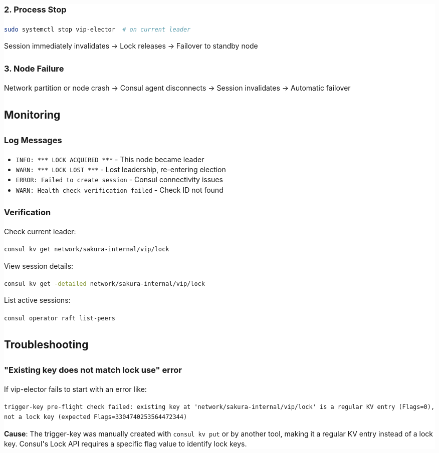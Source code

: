### 2. Process Stop

```bash
sudo systemctl stop vip-elector  # on current leader
```

Session immediately invalidates → Lock releases → Failover to standby node

### 3. Node Failure

Network partition or node crash → Consul agent disconnects → Session invalidates → Automatic failover

## Monitoring

### Log Messages

- `INFO: *** LOCK ACQUIRED ***` - This node became leader
- `WARN: *** LOCK LOST ***` - Lost leadership, re-entering election
- `ERROR: Failed to create session` - Consul connectivity issues
- `WARN: Health check verification failed` - Check ID not found

### Verification

Check current leader:

```bash
consul kv get network/sakura-internal/vip/lock
```

View session details:

```bash
consul kv get -detailed network/sakura-internal/vip/lock
```

List active sessions:

```bash
consul operator raft list-peers
```

## Troubleshooting

### "Existing key does not match lock use" error

If vip-elector fails to start with an error like:

```
trigger-key pre-flight check failed: existing key at 'network/sakura-internal/vip/lock' is a regular KV entry (Flags=0), not a lock key (expected Flags=3304740253564472344)
```

**Cause**: The trigger-key was manually created with `consul kv put` or by another tool, making it a regular KV entry instead of a lock key. Consul's Lock API requires a specific flag value to identify lock keys.
